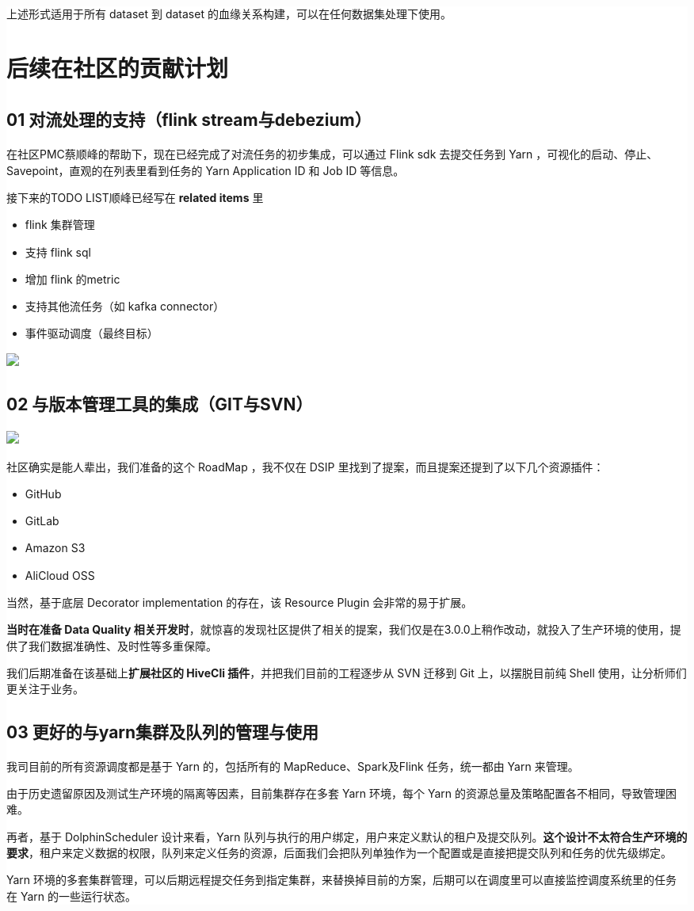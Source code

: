 ```
```

上述形式适用于所有 dataset 到 dataset 的血缘关系构建，可以在任何数据集处理下使用。

# **后续在社区的贡献计划**

## **01 对流处理的支持（flink stream与debezium）**

在社区PMC蔡顺峰的帮助下，现在已经完成了对流任务的初步集成，可以通过 Flink sdk 去提交任务到 Yarn ，可视化的启动、停止、Savepoint，直观的在列表里看到任务的 Yarn Application ID 和 Job ID 等信息。

接下来的TODO LIST顺峰已经写在 **related items** 里

-   flink 集群管理
    
-   支持 flink sql
    
-   增加 flink 的metric
    
-   支持其他流任务（如 kafka connector）
    
-   事件驱动调度（最终目标）
    

![](https://pica.zhimg.com/80/v2-e672f9068374c5212e2c550f06857c58_720w.png)

## **02 与版本管理工具的集成（GIT与SVN）**

![](https://pic2.zhimg.com/80/v2-13417fd0ec239b98c6ec377d40b91ab0_720w.png)

社区确实是能人辈出，我们准备的这个 RoadMap ，我不仅在 DSIP 里找到了提案，而且提案还提到了以下几个资源插件：

-   GitHub
    
-   GitLab
    
-   Amazon S3
    
-   AliCloud OSS
    

当然，基于底层 Decorator implementation 的存在，该 Resource Plugin 会非常的易于扩展。

**当时在准备 Data Quality 相关开发时**，就惊喜的发现社区提供了相关的提案，我们仅是在3.0.0上稍作改动，就投入了生产环境的使用，提供了我们数据准确性、及时性等多重保障。

我们后期准备在该基础上**扩展社区的 HiveCli 插件**，并把我们目前的工程逐步从 SVN 迁移到 Git 上，以摆脱目前纯 Shell 使用，让分析师们更关注于业务。

## **03 更好的与yarn集群及队列的管理与使用**

我司目前的所有资源调度都是基于 Yarn 的，包括所有的 MapReduce、Spark及Flink 任务，统一都由 Yarn 来管理。

由于历史遗留原因及测试生产环境的隔离等因素，目前集群存在多套 Yarn 环境，每个 Yarn 的资源总量及策略配置各不相同，导致管理困难。

再者，基于 DolphinScheduler 设计来看，Yarn 队列与执行的用户绑定，用户来定义默认的租户及提交队列。**这个设计不太符合生产环境的要求**，租户来定义数据的权限，队列来定义任务的资源，后面我们会把队列单独作为一个配置或是直接把提交队列和任务的优先级绑定。

Yarn 环境的多套集群管理，可以后期远程提交任务到指定集群，来替换掉目前的方案，后期可以在调度里可以直接监控调度系统里的任务在 Yarn 的一些运行状态。
